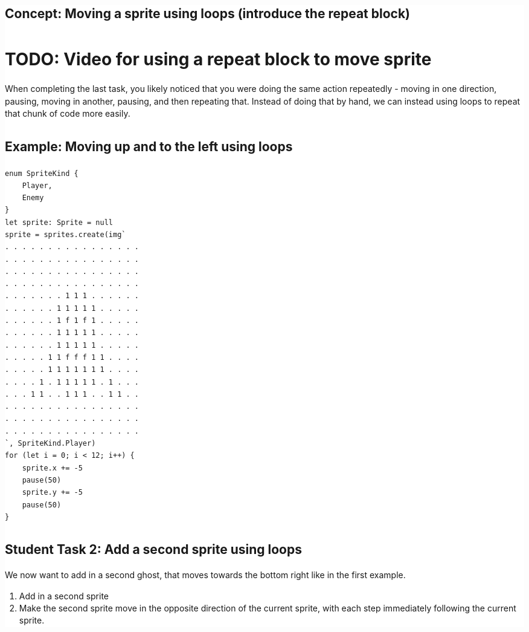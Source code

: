 ## Concept: Moving a sprite using loops (introduce the repeat block)

# TODO: Video for using a repeat block to move sprite

When completing the last task, you likely noticed that you were doing the same action repeatedly - moving in one direction, pausing, moving in another, pausing, and then repeating that. Instead of doing that by hand, we can instead using loops to repeat that chunk of code more easily.

## Example: Moving up and to the left using loops
```blocks
enum SpriteKind {
    Player,
    Enemy
}
let sprite: Sprite = null
sprite = sprites.create(img`
. . . . . . . . . . . . . . . . 
. . . . . . . . . . . . . . . . 
. . . . . . . . . . . . . . . . 
. . . . . . . . . . . . . . . . 
. . . . . . . 1 1 1 . . . . . . 
. . . . . . 1 1 1 1 1 . . . . . 
. . . . . . 1 f 1 f 1 . . . . . 
. . . . . . 1 1 1 1 1 . . . . . 
. . . . . . 1 1 1 1 1 . . . . . 
. . . . . 1 1 f f f 1 1 . . . . 
. . . . . 1 1 1 1 1 1 1 . . . . 
. . . . 1 . 1 1 1 1 1 . 1 . . . 
. . . 1 1 . . 1 1 1 . . 1 1 . . 
. . . . . . . . . . . . . . . . 
. . . . . . . . . . . . . . . . 
. . . . . . . . . . . . . . . . 
`, SpriteKind.Player)
for (let i = 0; i < 12; i++) {
    sprite.x += -5
    pause(50)
    sprite.y += -5
    pause(50)
}
```

## Student Task 2: Add a second sprite using loops
We now want to add in a second ghost, that moves towards the bottom right like in the first example.
1. Add in a second sprite
2. Make the second sprite move in the opposite direction of the current sprite, with each step immediately following the current sprite.
